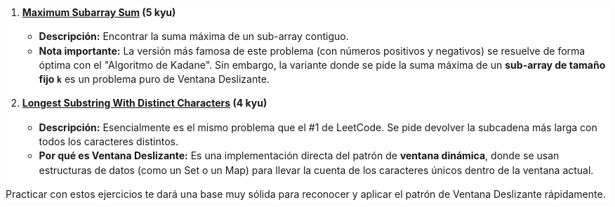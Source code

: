 1.  **[Maximum Subarray Sum](https://www.codewars.com/kata/54521e9ec8e60bc4de000d6c) (5 kyu)**

    - **Descripción:** Encontrar la suma máxima de un sub-array contiguo.
    - **Nota importante:** La versión más famosa de este problema (con números positivos y negativos) se resuelve de forma óptima con el "Algoritmo de Kadane". Sin embargo, la variante donde se pide la suma máxima de un **sub-array de tamaño fijo `k`** es un problema puro de Ventana Deslizante.

2.  **[Longest Substring With Distinct Characters](https://www.google.com/search?q=https://www.codewars.com/kata/58846d50f54f021d79000024) (4 kyu)**

    - **Descripción:** Esencialmente es el mismo problema que el \#1 de LeetCode. Se pide devolver la subcadena más larga con todos los caracteres distintos.
    - **Por qué es Ventana Deslizante:** Es una implementación directa del patrón de **ventana dinámica**, donde se usan estructuras de datos (como un Set o un Map) para llevar la cuenta de los caracteres únicos dentro de la ventana actual.

Practicar con estos ejercicios te dará una base muy sólida para reconocer y aplicar el patrón de Ventana Deslizante rápidamente.
